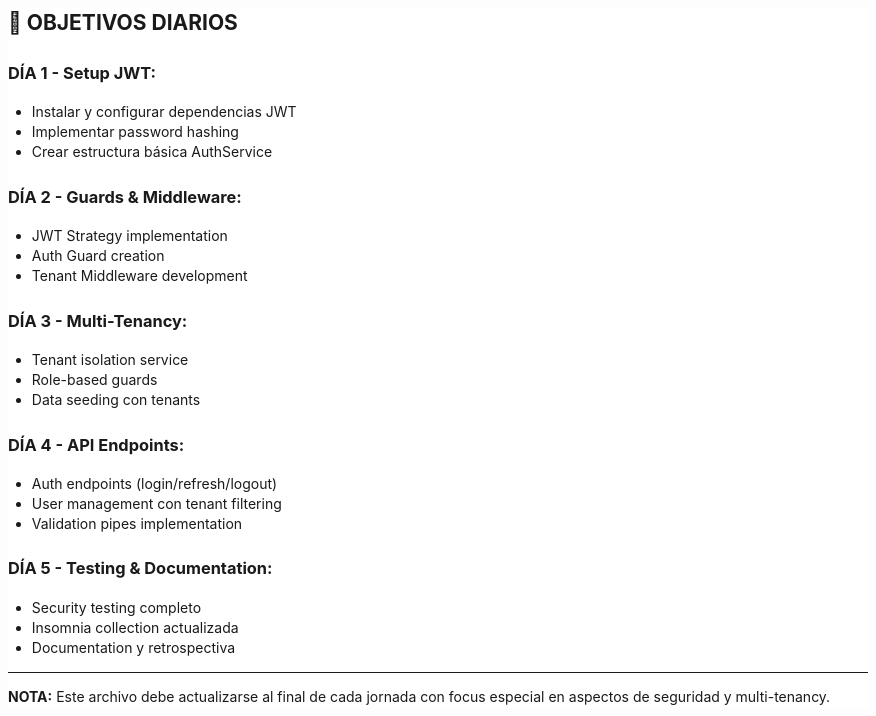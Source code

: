 
## 🎯 OBJETIVOS DIARIOS

### **DÍA 1 - Setup JWT:**
- Instalar y configurar dependencias JWT
- Implementar password hashing
- Crear estructura básica AuthService

### **DÍA 2 - Guards & Middleware:**
- JWT Strategy implementation
- Auth Guard creation
- Tenant Middleware development

### **DÍA 3 - Multi-Tenancy:**
- Tenant isolation service
- Role-based guards
- Data seeding con tenants

### **DÍA 4 - API Endpoints:**
- Auth endpoints (login/refresh/logout)
- User management con tenant filtering
- Validation pipes implementation

### **DÍA 5 - Testing & Documentation:**
- Security testing completo
- Insomnia collection actualizada
- Documentation y retrospectiva

---

**NOTA:** Este archivo debe actualizarse al final de cada jornada con focus especial en aspectos de seguridad y multi-tenancy.